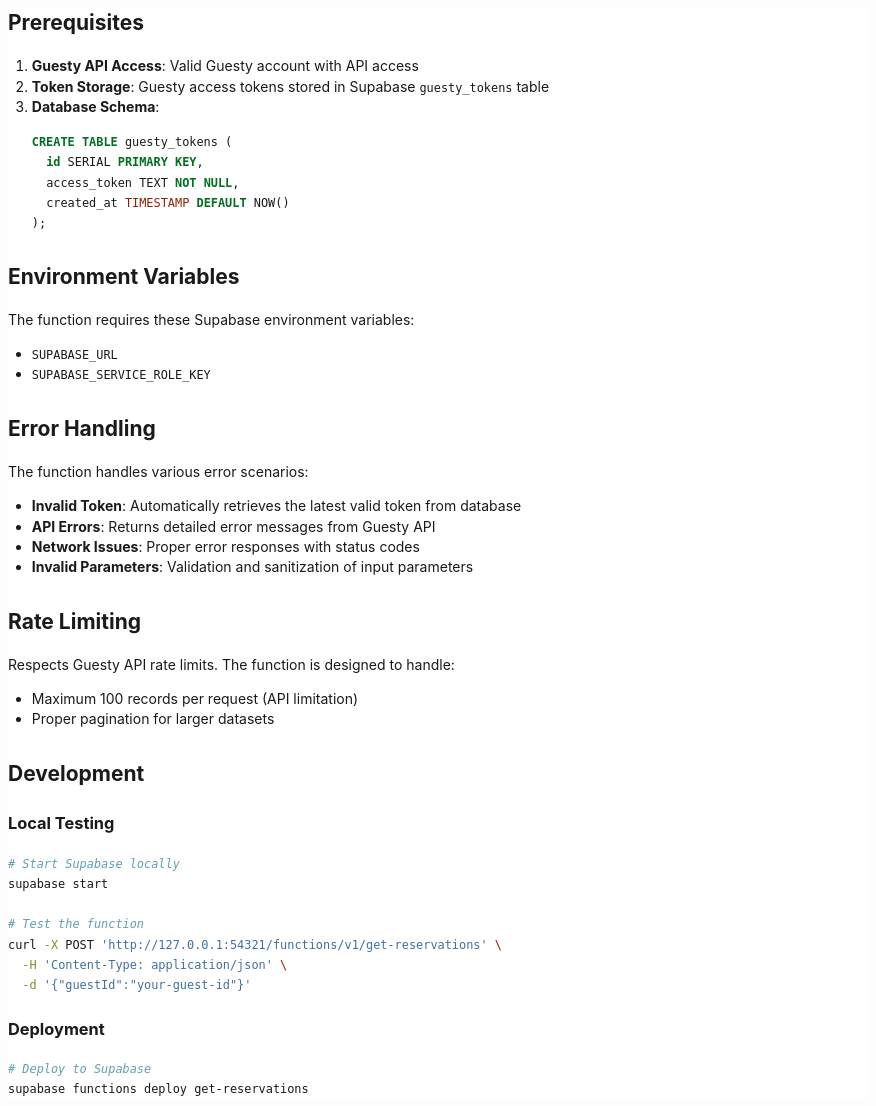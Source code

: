 ## Prerequisites

1. **Guesty API Access**: Valid Guesty account with API access
2. **Token Storage**: Guesty access tokens stored in Supabase `guesty_tokens` table
3. **Database Schema**: 
   ```sql
   CREATE TABLE guesty_tokens (
     id SERIAL PRIMARY KEY,
     access_token TEXT NOT NULL,
     created_at TIMESTAMP DEFAULT NOW()
   );
   ```

## Environment Variables

The function requires these Supabase environment variables:
- `SUPABASE_URL`
- `SUPABASE_SERVICE_ROLE_KEY`

## Error Handling

The function handles various error scenarios:

- **Invalid Token**: Automatically retrieves the latest valid token from database
- **API Errors**: Returns detailed error messages from Guesty API
- **Network Issues**: Proper error responses with status codes
- **Invalid Parameters**: Validation and sanitization of input parameters

## Rate Limiting

Respects Guesty API rate limits. The function is designed to handle:
- Maximum 100 records per request (API limitation)
- Proper pagination for larger datasets

## Development

### Local Testing

```bash
# Start Supabase locally
supabase start

# Test the function
curl -X POST 'http://127.0.0.1:54321/functions/v1/get-reservations' \
  -H 'Content-Type: application/json' \
  -d '{"guestId":"your-guest-id"}'
```

### Deployment

```bash
# Deploy to Supabase
supabase functions deploy get-reservations
```
